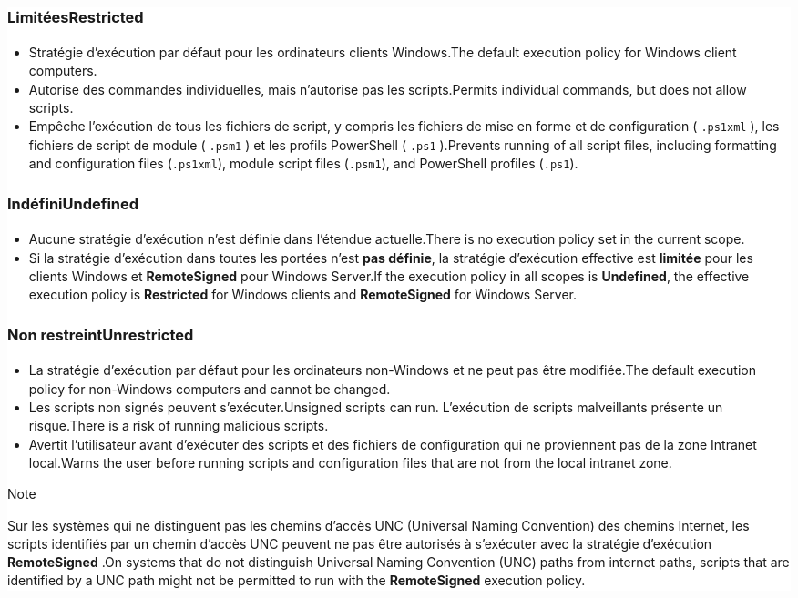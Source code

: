 ### <a name="restricted"></a><span data-ttu-id="b5404-142">Limitées</span><span class="sxs-lookup"><span data-stu-id="b5404-142">Restricted</span></span>

- <span data-ttu-id="b5404-143">Stratégie d’exécution par défaut pour les ordinateurs clients Windows.</span><span class="sxs-lookup"><span data-stu-id="b5404-143">The default execution policy for Windows client computers.</span></span>
- <span data-ttu-id="b5404-144">Autorise des commandes individuelles, mais n’autorise pas les scripts.</span><span class="sxs-lookup"><span data-stu-id="b5404-144">Permits individual commands, but does not allow scripts.</span></span>
- <span data-ttu-id="b5404-145">Empêche l’exécution de tous les fichiers de script, y compris les fichiers de mise en forme et de configuration ( `.ps1xml` ), les fichiers de script de module ( `.psm1` ) et les profils PowerShell ( `.ps1` ).</span><span class="sxs-lookup"><span data-stu-id="b5404-145">Prevents running of all script files, including formatting and configuration files (`.ps1xml`), module script files (`.psm1`), and PowerShell profiles (`.ps1`).</span></span>

### <a name="undefined"></a><span data-ttu-id="b5404-146">Indéfini</span><span class="sxs-lookup"><span data-stu-id="b5404-146">Undefined</span></span>

- <span data-ttu-id="b5404-147">Aucune stratégie d’exécution n’est définie dans l’étendue actuelle.</span><span class="sxs-lookup"><span data-stu-id="b5404-147">There is no execution policy set in the current scope.</span></span>
- <span data-ttu-id="b5404-148">Si la stratégie d’exécution dans toutes les portées n’est **pas définie**, la stratégie d’exécution effective est **limitée** pour les clients Windows et **RemoteSigned** pour Windows Server.</span><span class="sxs-lookup"><span data-stu-id="b5404-148">If the execution policy in all scopes is **Undefined**, the effective execution policy is **Restricted** for Windows clients and **RemoteSigned** for Windows Server.</span></span>

### <a name="unrestricted"></a><span data-ttu-id="b5404-149">Non restreint</span><span class="sxs-lookup"><span data-stu-id="b5404-149">Unrestricted</span></span>

- <span data-ttu-id="b5404-150">La stratégie d’exécution par défaut pour les ordinateurs non-Windows et ne peut pas être modifiée.</span><span class="sxs-lookup"><span data-stu-id="b5404-150">The default execution policy for non-Windows computers and cannot be changed.</span></span>
- <span data-ttu-id="b5404-151">Les scripts non signés peuvent s’exécuter.</span><span class="sxs-lookup"><span data-stu-id="b5404-151">Unsigned scripts can run.</span></span> <span data-ttu-id="b5404-152">L’exécution de scripts malveillants présente un risque.</span><span class="sxs-lookup"><span data-stu-id="b5404-152">There is a risk of running malicious scripts.</span></span>
- <span data-ttu-id="b5404-153">Avertit l’utilisateur avant d’exécuter des scripts et des fichiers de configuration qui ne proviennent pas de la zone Intranet local.</span><span class="sxs-lookup"><span data-stu-id="b5404-153">Warns the user before running scripts and configuration files that are not from the local intranet zone.</span></span>

> [!NOTE]
> <span data-ttu-id="b5404-154">Sur les systèmes qui ne distinguent pas les chemins d’accès UNC (Universal Naming Convention) des chemins Internet, les scripts identifiés par un chemin d’accès UNC peuvent ne pas être autorisés à s’exécuter avec la stratégie d’exécution **RemoteSigned** .</span><span class="sxs-lookup"><span data-stu-id="b5404-154">On systems that do not distinguish Universal Naming Convention (UNC) paths from internet paths, scripts that are identified by a UNC path might not be permitted to run with the **RemoteSigned** execution policy.</span></span>
